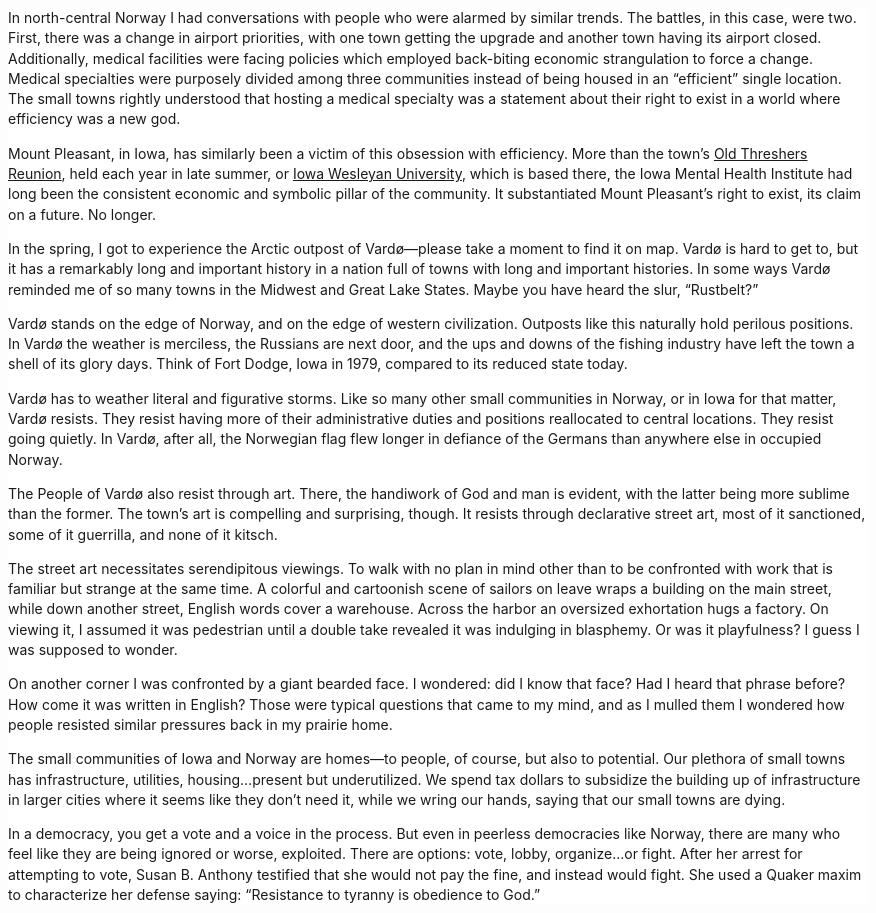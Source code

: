 In north-central Norway I had conversations with people who were alarmed by similar trends. The battles, in this case, were two. First, there was a change in airport priorities, with one town getting the upgrade and another town having its airport closed. Additionally, medical facilities were facing policies which employed back-biting economic strangulation to force a change. Medical specialties were purposely divided among three communities instead of being housed in an “efficient” single location. The small towns rightly understood that hosting a medical specialty was a statement about their right to exist in a world where efficiency was a new god.

Mount Pleasant, in Iowa, has similarly been a victim of this obsession with efficiency. More than the town’s [Old Threshers Reunion](http://cbs2iowa.com/road-trippin/past-locations-visited/mount-pleasant/old-threshers-reunion-01-18-2016), held each year in late summer, or [Iowa Wesleyan University](https://www.iw.edu/), which is based there, the Iowa Mental Health Institute had long been the consistent economic and symbolic pillar of the community. It substantiated Mount Pleasant’s right to exist, its claim on a future. No longer.

In the spring, I got to experience the Arctic outpost of Vardø—please take a moment to find it on map. Vardø is hard to get to, but it has a remarkably long and important history in a nation full of towns with long and important histories. In some ways Vardø reminded me of so many towns in the Midwest and Great Lake States. Maybe you have heard the slur, “Rustbelt?”

Vardø stands on the edge of Norway, and on the edge of western civilization. Outposts like this naturally hold perilous positions. In Vardø the weather is merciless, the Russians are next door, and the ups and downs of the fishing industry have left the town a shell of its glory days. Think of Fort Dodge, Iowa in 1979, compared to its reduced state today.

Vardø has to weather literal and figurative storms. Like so many other small communities in Norway, or in Iowa for that matter, Vardø resists. They resist having more of their administrative duties and positions reallocated to central locations. They resist going quietly. In Vardø, after all, the Norwegian flag flew longer in defiance of the Germans than anywhere else in occupied Norway.

The People of Vardø also resist through art. There, the handiwork of God and man is evident, with the latter being more sublime than the former. The town’s art is compelling and surprising, though. It resists through declarative street art, most of it sanctioned, some of it guerrilla, and none of it kitsch.

The street art necessitates serendipitous viewings. To walk with no plan in mind other than to be confronted with work that is familiar but strange at the same time. A colorful and cartoonish scene of sailors on leave wraps a building on the main street, while down another street, English words cover a warehouse. Across the harbor an oversized exhortation hugs a factory. On viewing it, I assumed it was pedestrian until a double take revealed it was indulging in blasphemy. Or was it playfulness? I guess I was supposed to wonder.

On another corner I was confronted by a giant bearded face. I wondered: did I know that face? Had I heard that phrase before? How come it was written in English? Those were typical questions that came to my mind, and as I mulled them I wondered how people resisted similar pressures back in my prairie home.

The small communities of Iowa and Norway are homes—to people, of course, but also to potential. Our plethora of small towns has infrastructure, utilities, housing…present but underutilized. We spend tax dollars to subsidize the building up of infrastructure in larger cities where it seems like they don’t need it, while we wring our hands, saying that our small towns are dying.

In a democracy, you get a vote and a voice in the process. But even in peerless democracies like Norway, there are many who feel like they are being ignored or worse, exploited. There are options: vote, lobby, organize…or fight. After her arrest for attempting to vote, Susan B. Anthony testified that she would not pay the fine, and instead would fight. She used a Quaker maxim to characterize her defense saying: “Resistance to tyranny is obedience to God.”

